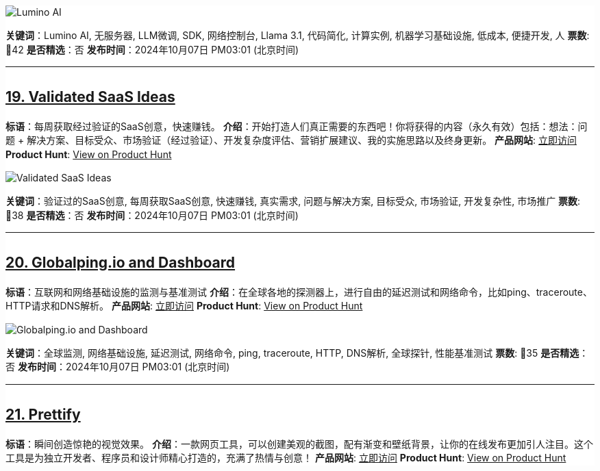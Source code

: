 ![Lumino AI](https://ph-files.imgix.net/639f961c-e52d-43af-b28c-cea86020f4c8.jpeg?auto=format&fit=crop&frame=1&h=512&w=1024)

**关键词**：Lumino AI, 无服务器, LLM微调, SDK, 网络控制台, Llama 3.1, 代码简化, 计算实例, 机器学习基础设施, 低成本, 便捷开发, 人
**票数**: 🔺42
**是否精选**：否
**发布时间**：2024年10月07日 PM03:01 (北京时间)

---

## [19. Validated SaaS Ideas](https://www.producthunt.com/posts/validated-saas-ideas?utm_campaign=producthunt-api&utm_medium=api-v2&utm_source=Application%3A+phdaily+%28ID%3A+140231%29)
**标语**：每周获取经过验证的SaaS创意，快速赚钱。
**介绍**：开始打造人们真正需要的东西吧！你将获得的内容（永久有效）包括：想法：问题 + 解决方案、目标受众、市场验证（经过验证）、开发复杂度评估、营销扩展建议、我的实施思路以及终身更新。
**产品网站**: [立即访问](https://www.producthunt.com/r/XBOETE4YBK3I53?utm_campaign=producthunt-api&utm_medium=api-v2&utm_source=Application%3A+phdaily+%28ID%3A+140231%29)
**Product Hunt**: [View on Product Hunt](https://www.producthunt.com/posts/validated-saas-ideas?utm_campaign=producthunt-api&utm_medium=api-v2&utm_source=Application%3A+phdaily+%28ID%3A+140231%29)

![Validated SaaS Ideas](https://ph-files.imgix.net/8597c3b3-2d53-426d-95a7-a8e3e4d3f994.png?auto=format&fit=crop&frame=1&h=512&w=1024)

**关键词**：验证过的SaaS创意, 每周获取SaaS创意, 快速赚钱, 真实需求, 问题与解决方案, 目标受众, 市场验证, 开发复杂性, 市场推广
**票数**: 🔺38
**是否精选**：否
**发布时间**：2024年10月07日 PM03:01 (北京时间)

---

## [20. Globalping.io and Dashboard](https://www.producthunt.com/posts/globalping-io-and-dashboard?utm_campaign=producthunt-api&utm_medium=api-v2&utm_source=Application%3A+phdaily+%28ID%3A+140231%29)
**标语**：互联网和网络基础设施的监测与基准测试
**介绍**：在全球各地的探测器上，进行自由的延迟测试和网络命令，比如ping、traceroute、HTTP请求和DNS解析。
**产品网站**: [立即访问](https://www.producthunt.com/r/ECXAFUCH2DZFMS?utm_campaign=producthunt-api&utm_medium=api-v2&utm_source=Application%3A+phdaily+%28ID%3A+140231%29)
**Product Hunt**: [View on Product Hunt](https://www.producthunt.com/posts/globalping-io-and-dashboard?utm_campaign=producthunt-api&utm_medium=api-v2&utm_source=Application%3A+phdaily+%28ID%3A+140231%29)

![Globalping.io and Dashboard](https://ph-files.imgix.net/e1157398-cc5e-45b4-b3a4-3392c8cb3ad9.png?auto=format&fit=crop&frame=1&h=512&w=1024)

**关键词**：全球监测, 网络基础设施, 延迟测试, 网络命令, ping, traceroute, HTTP, DNS解析, 全球探针, 性能基准测试
**票数**: 🔺35
**是否精选**：否
**发布时间**：2024年10月07日 PM03:01 (北京时间)

---

## [21. Prettify](https://www.producthunt.com/posts/prettify?utm_campaign=producthunt-api&utm_medium=api-v2&utm_source=Application%3A+phdaily+%28ID%3A+140231%29)
**标语**：瞬间创造惊艳的视觉效果。
**介绍**：一款网页工具，可以创建美观的截图，配有渐变和壁纸背景，让你的在线发布更加引人注目。这个工具是为独立开发者、程序员和设计师精心打造的，充满了热情与创意！
**产品网站**: [立即访问](https://www.producthunt.com/r/X3S5BGZZBVWBWL?utm_campaign=producthunt-api&utm_medium=api-v2&utm_source=Application%3A+phdaily+%28ID%3A+140231%29)
**Product Hunt**: [View on Product Hunt](https://www.producthunt.com/posts/prettify?utm_campaign=producthunt-api&utm_medium=api-v2&utm_source=Application%3A+phdaily+%28ID%3A+140231%29)
